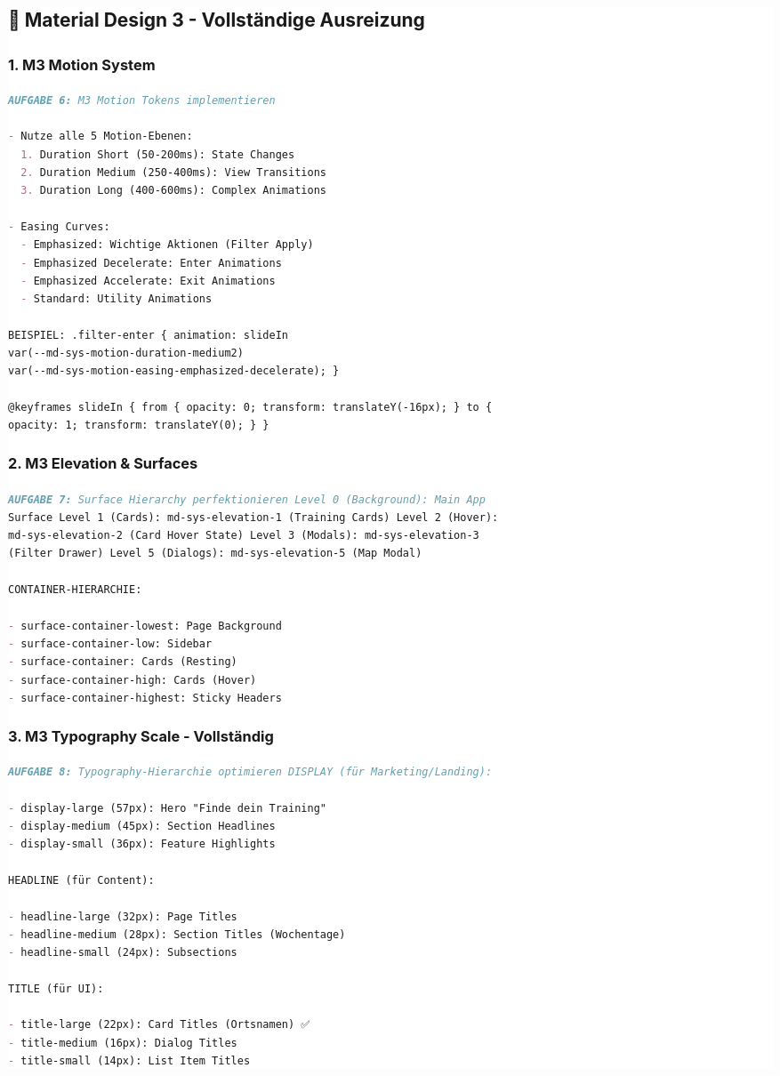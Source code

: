 
## 🎨 Material Design 3 - Vollständige Ausreizung

### 1. M3 Motion System

```markdown
AUFGABE 6: M3 Motion Tokens implementieren

- Nutze alle 5 Motion-Ebenen:
  1. Duration Short (50-200ms): State Changes
  2. Duration Medium (250-400ms): View Transitions
  3. Duration Long (400-600ms): Complex Animations

- Easing Curves:
  - Emphasized: Wichtige Aktionen (Filter Apply)
  - Emphasized Decelerate: Enter Animations
  - Emphasized Accelerate: Exit Animations
  - Standard: Utility Animations

BEISPIEL: .filter-enter { animation: slideIn
var(--md-sys-motion-duration-medium2)
var(--md-sys-motion-easing-emphasized-decelerate); }

@keyframes slideIn { from { opacity: 0; transform: translateY(-16px); } to {
opacity: 1; transform: translateY(0); } }
```

### 2. M3 Elevation & Surfaces

```markdown
AUFGABE 7: Surface Hierarchy perfektionieren Level 0 (Background): Main App
Surface Level 1 (Cards): md-sys-elevation-1 (Training Cards) Level 2 (Hover):
md-sys-elevation-2 (Card Hover State) Level 3 (Modals): md-sys-elevation-3
(Filter Drawer) Level 5 (Dialogs): md-sys-elevation-5 (Map Modal)

CONTAINER-HIERARCHIE:

- surface-container-lowest: Page Background
- surface-container-low: Sidebar
- surface-container: Cards (Resting)
- surface-container-high: Cards (Hover)
- surface-container-highest: Sticky Headers
```

### 3. M3 Typography Scale - Vollständig

```markdown
AUFGABE 8: Typography-Hierarchie optimieren DISPLAY (für Marketing/Landing):

- display-large (57px): Hero "Finde dein Training"
- display-medium (45px): Section Headlines
- display-small (36px): Feature Highlights

HEADLINE (für Content):

- headline-large (32px): Page Titles
- headline-medium (28px): Section Titles (Wochentage)
- headline-small (24px): Subsections

TITLE (für UI):

- title-large (22px): Card Titles (Ortsnamen) ✅
- title-medium (16px): Dialog Titles
- title-small (14px): List Item Titles
```
